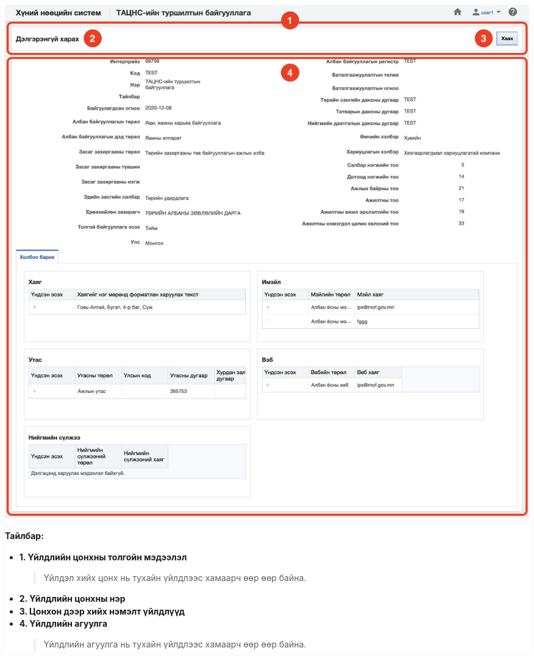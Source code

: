![](assets/images/workspaceAction.png)

**Тайлбар:**

- **1. Үйлдлийн цонхны толгойн мэдээлэл**
    > Үйлдэл хийх цонх нь тухайн үйлдлээс хамаарч өөр өөр байна.
- **2. Үйлдлийн цонхны нэр**
- **3. Цонхон дээр хийх нэмэлт үйлдлүүд**
- **4. Үйлдлийн агуулга**
    > Үйлдлийн агуулга нь тухайн үйлдлээс хамаарч өөр өөр байна.




